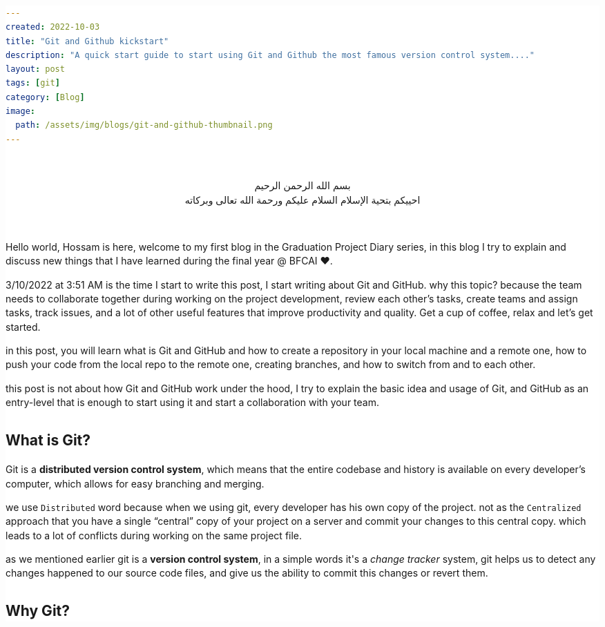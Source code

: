 ```yaml
---
created: 2022-10-03
title: "Git and Github kickstart"
description: "A quick start guide to start using Git and Github the most famous version control system...."
layout: post
tags: [git]
category: [Blog]
image:
  path: /assets/img/blogs/git-and-github-thumbnail.png
---
```


<br>
<div align="center">

بسم الله الرحمن الرحيم <br> احييكم بتحية الإسلام السلام عليكم ورحمة الله تعالى وبركاته

</div>
<br>

Hello world, Hossam is here, welcome to my first blog in the Graduation Project Diary series, in this blog I try to explain and discuss new things that I have learned during the final year @ BFCAI ❤️.

3/10/2022 at 3:51 AM is the time I start to write this post, I start writing about Git and GitHub. why this topic? because the team needs to collaborate together during working on the project development, review each other’s tasks, create teams and assign tasks, track issues, and a lot of other useful features that improve productivity and quality. Get a cup of coffee, relax and let’s get started.

in this post, you will learn what is Git and GitHub and how to create a repository in your local machine and a remote one, how to push your code from the local repo to the remote one, creating branches, and how to switch from and to each other.

this post is not about how Git and GitHub work under the hood, I try to explain the basic idea and usage of Git, and GitHub as an entry-level that is enough to start using it and start a collaboration with your team.

## What is Git?

Git is a **distributed version control system**, which means that the entire codebase and history is available on every developer’s computer, which allows for easy branching and merging.

we use `Distributed` word because when we using git, every developer has his own copy of the project. not as the `Centralized` approach that you have a single “central” copy of your project on a server and commit your changes to this central copy. which leads to a lot of conflicts during working on the same project file.

as we mentioned earlier git is a **version control system**, in a simple words it's a _change tracker_ system, git helps us to detect any changes happened to our source code files, and give us the ability to commit this changes or revert them.

## Why Git?
